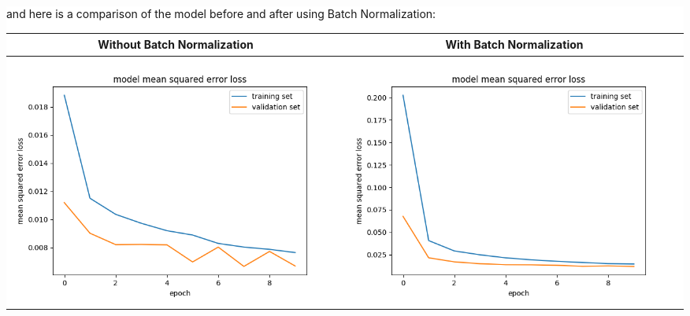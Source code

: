 

and here is a comparison of the model before and after using Batch Normalization:

|Without Batch Normalization|With Batch Normalization|
|:--:|:--:|
|![model_track1_modular_nvidia_relu_drop_all.png](./assets/Loss/Track1/model_track1_modular_nvidia_relu_drop_all.png)|![model_track1_modular_nvidia_relu_drop_all_batch_norm.png](./assets/Loss/Track1/model_track1_modular_nvidia_relu_drop_all_batch_norm.png)|

